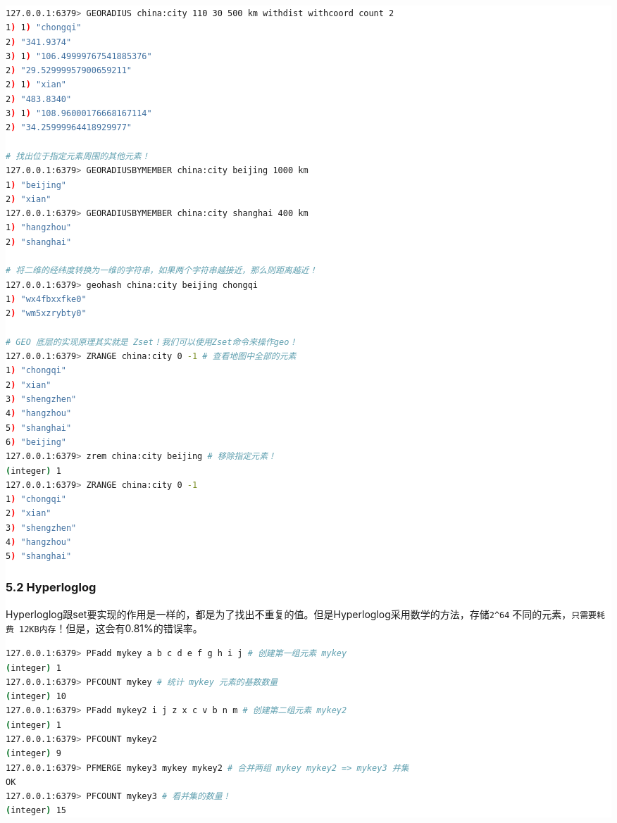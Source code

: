 ```bash
127.0.0.1:6379> GEORADIUS china:city 110 30 500 km withdist withcoord count 2
1) 1) "chongqi"
2) "341.9374"
3) 1) "106.49999767541885376"
2) "29.52999957900659211"
2) 1) "xian"
2) "483.8340"
3) 1) "108.96000176668167114"
2) "34.25999964418929977"

# 找出位于指定元素周围的其他元素！
127.0.0.1:6379> GEORADIUSBYMEMBER china:city beijing 1000 km
1) "beijing"
2) "xian"
127.0.0.1:6379> GEORADIUSBYMEMBER china:city shanghai 400 km
1) "hangzhou"
2) "shanghai"

# 将二维的经纬度转换为一维的字符串，如果两个字符串越接近，那么则距离越近！
127.0.0.1:6379> geohash china:city beijing chongqi
1) "wx4fbxxfke0"
2) "wm5xzrybty0"

# GEO 底层的实现原理其实就是 Zset！我们可以使用Zset命令来操作geo！
127.0.0.1:6379> ZRANGE china:city 0 -1 # 查看地图中全部的元素
1) "chongqi"
2) "xian"
3) "shengzhen"
4) "hangzhou"
5) "shanghai"
6) "beijing"
127.0.0.1:6379> zrem china:city beijing # 移除指定元素！
(integer) 1
127.0.0.1:6379> ZRANGE china:city 0 -1
1) "chongqi"
2) "xian"
3) "shengzhen"
4) "hangzhou"
5) "shanghai"
```

### 5.2 Hyperloglog

Hyperloglog跟set要实现的作用是一样的，都是为了找出不重复的值。但是Hyperloglog采用数学的方法，存储`2^64` 不同的元素，`只需要耗费 12KB内存`！但是，这会有0.81%的错误率。

```bash
127.0.0.1:6379> PFadd mykey a b c d e f g h i j # 创建第一组元素 mykey
(integer) 1
127.0.0.1:6379> PFCOUNT mykey # 统计 mykey 元素的基数数量
(integer) 10
127.0.0.1:6379> PFadd mykey2 i j z x c v b n m # 创建第二组元素 mykey2
(integer) 1
127.0.0.1:6379> PFCOUNT mykey2
(integer) 9
127.0.0.1:6379> PFMERGE mykey3 mykey mykey2 # 合并两组 mykey mykey2 => mykey3 并集
OK
127.0.0.1:6379> PFCOUNT mykey3 # 看并集的数量！
(integer) 15
```
